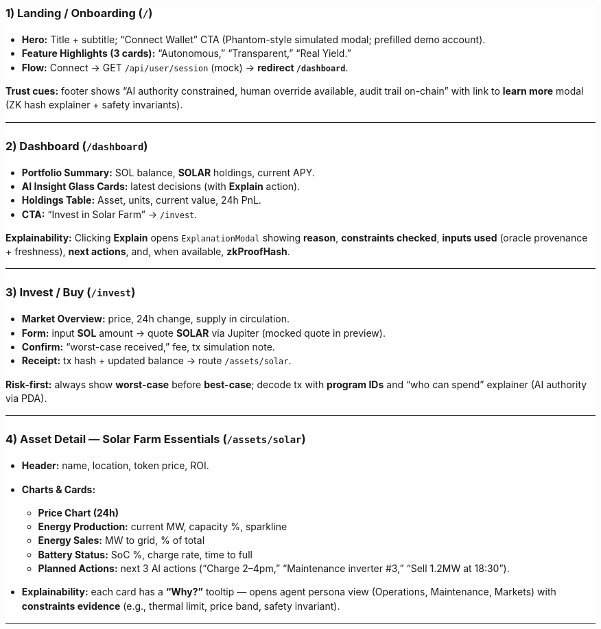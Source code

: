 ### 1) Landing / Onboarding (`/`)

- **Hero:** Title + subtitle; “Connect Wallet” CTA (Phantom-style simulated modal; prefilled demo account).
- **Feature Highlights (3 cards):** “Autonomous,” “Transparent,” “Real Yield.”
- **Flow:** Connect → GET `/api/user/session` (mock) → **redirect `/dashboard`**.

**Trust cues:** footer shows “AI authority constrained, human override available, audit trail on-chain” with link to **learn more** modal (ZK hash explainer + safety invariants).

---

### 2) Dashboard (`/dashboard`)

- **Portfolio Summary:** SOL balance, **SOLAR** holdings, current APY.
- **AI Insight Glass Cards:** latest decisions (with **Explain** action).
- **Holdings Table:** Asset, units, current value, 24h PnL.
- **CTA:** “Invest in Solar Farm” → `/invest`.

**Explainability:** Clicking **Explain** opens `ExplanationModal` showing **reason**, **constraints checked**, **inputs used** (oracle provenance + freshness), **next actions**, and, when available, **zkProofHash**.

---

### 3) Invest / Buy (`/invest`)

- **Market Overview:** price, 24h change, supply in circulation.
- **Form:** input **SOL** amount → quote **SOLAR** via Jupiter (mocked quote in preview).
- **Confirm:** “worst-case received,” fee, tx simulation note.
- **Receipt:** tx hash + updated balance → route `/assets/solar`.

**Risk-first:** always show **worst-case** before **best-case**; decode tx with **program IDs** and “who can spend” explainer (AI authority via PDA).

---

### 4) Asset Detail — Solar Farm Essentials (`/assets/solar`)

- **Header:** name, location, token price, ROI.
- **Charts & Cards:**
  - **Price Chart (24h)**
  - **Energy Production:** current MW, capacity %, sparkline
  - **Energy Sales:** MW to grid, % of total
  - **Battery Status:** SoC %, charge rate, time to full
  - **Planned Actions:** next 3 AI actions (“Charge 2–4pm,” “Maintenance inverter #3,” “Sell 1.2MW at 18:30”).

- **Explainability:** each card has a **“Why?”** tooltip — opens agent persona view (Operations, Maintenance, Markets) with **constraints evidence** (e.g., thermal limit, price band, safety invariant).

---
